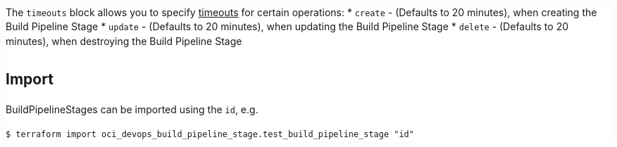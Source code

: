 The `timeouts` block allows you to specify [timeouts](https://registry.terraform.io/providers/hashicorp/oci/latest/docs/guides/changing_timeouts) for certain operations:
	* `create` - (Defaults to 20 minutes), when creating the Build Pipeline Stage
	* `update` - (Defaults to 20 minutes), when updating the Build Pipeline Stage
	* `delete` - (Defaults to 20 minutes), when destroying the Build Pipeline Stage


## Import

BuildPipelineStages can be imported using the `id`, e.g.

```
$ terraform import oci_devops_build_pipeline_stage.test_build_pipeline_stage "id"
```

